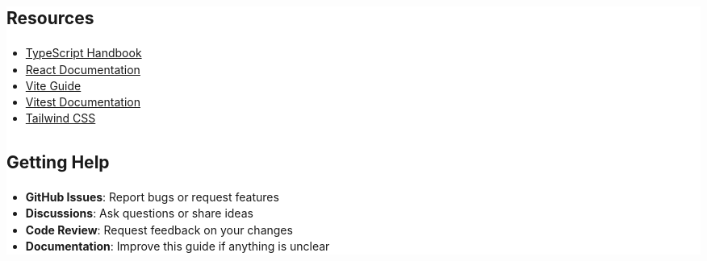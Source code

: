 ## Resources

- [TypeScript Handbook](https://www.typescriptlang.org/docs/)
- [React Documentation](https://react.dev/)
- [Vite Guide](https://vitejs.dev/guide/)
- [Vitest Documentation](https://vitest.dev/)
- [Tailwind CSS](https://tailwindcss.com/docs)

## Getting Help

- **GitHub Issues**: Report bugs or request features
- **Discussions**: Ask questions or share ideas
- **Code Review**: Request feedback on your changes
- **Documentation**: Improve this guide if anything is unclear